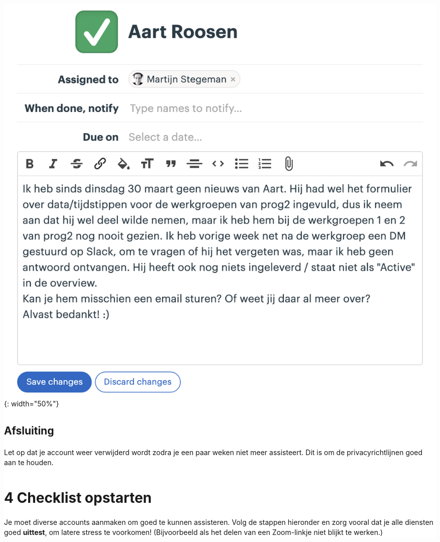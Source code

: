 ![](images/studenten.png){: width="50%"}

## Afsluiting

Let op dat je account weer verwijderd wordt zodra je een paar weken niet meer assisteert. Dit is om de privacyrichtlijnen goed aan te houden.

# 4 Checklist opstarten

Je moet diverse accounts aanmaken om goed te kunnen assisteren. Volg de stappen hieronder en zorg vooral dat je alle diensten goed **uittest**, om latere stress te voorkomen! (Bijvoorbeeld als het delen van een Zoom-linkje niet blijkt te werken.)
